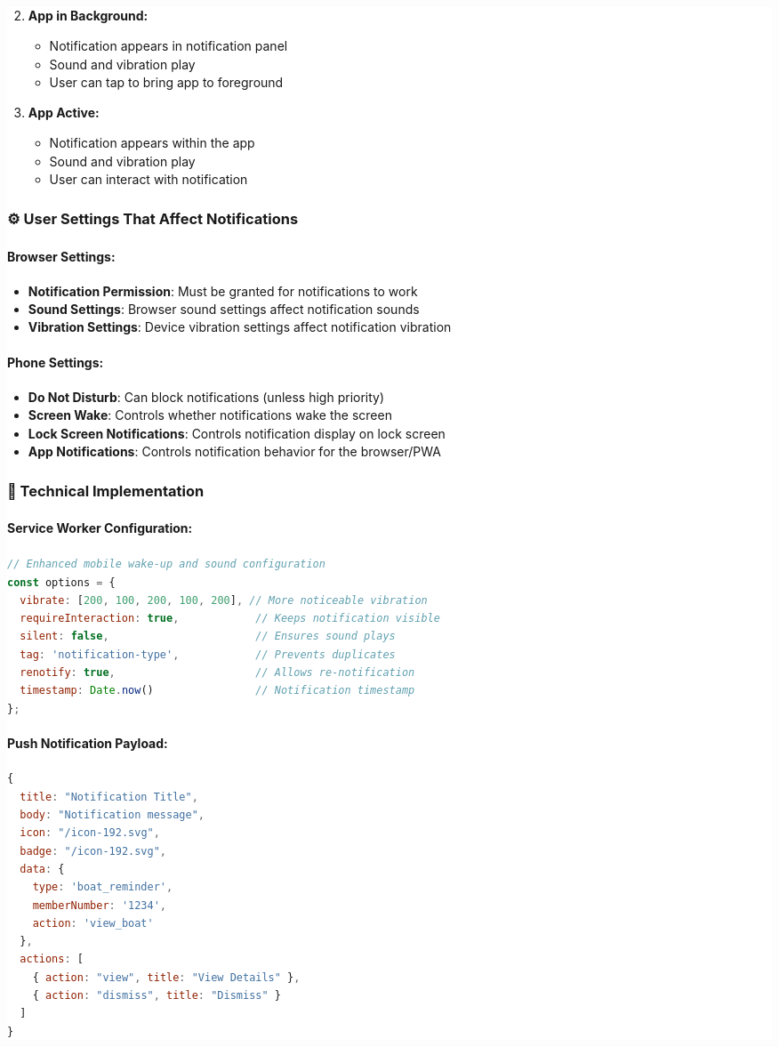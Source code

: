 2. **App in Background:**
   - Notification appears in notification panel
   - Sound and vibration play
   - User can tap to bring app to foreground

3. **App Active:**
   - Notification appears within the app
   - Sound and vibration play
   - User can interact with notification

### **⚙️ User Settings That Affect Notifications**

#### **Browser Settings:**
- **Notification Permission**: Must be granted for notifications to work
- **Sound Settings**: Browser sound settings affect notification sounds
- **Vibration Settings**: Device vibration settings affect notification vibration

#### **Phone Settings:**
- **Do Not Disturb**: Can block notifications (unless high priority)
- **Screen Wake**: Controls whether notifications wake the screen
- **Lock Screen Notifications**: Controls notification display on lock screen
- **App Notifications**: Controls notification behavior for the browser/PWA

### **🔧 Technical Implementation**

#### **Service Worker Configuration:**
```javascript
// Enhanced mobile wake-up and sound configuration
const options = {
  vibrate: [200, 100, 200, 100, 200], // More noticeable vibration
  requireInteraction: true,            // Keeps notification visible
  silent: false,                       // Ensures sound plays
  tag: 'notification-type',            // Prevents duplicates
  renotify: true,                      // Allows re-notification
  timestamp: Date.now()                // Notification timestamp
};
```

#### **Push Notification Payload:**
```javascript
{
  title: "Notification Title",
  body: "Notification message",
  icon: "/icon-192.svg",
  badge: "/icon-192.svg",
  data: {
    type: 'boat_reminder',
    memberNumber: '1234',
    action: 'view_boat'
  },
  actions: [
    { action: "view", title: "View Details" },
    { action: "dismiss", title: "Dismiss" }
  ]
}
```
